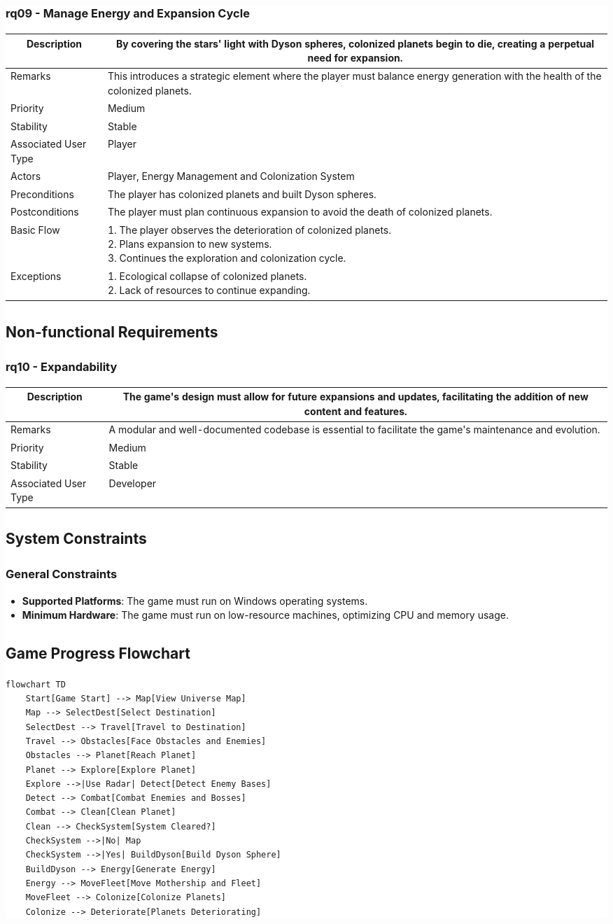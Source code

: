 ### rq09 - Manage Energy and Expansion Cycle

| Description          | By covering the stars' light with Dyson spheres, colonized planets begin to die, creating a perpetual need for expansion.        |
| -------------------- | ---------------------------------------------------------------------------------------------------------------------------- |
| Remarks              | This introduces a strategic element where the player must balance energy generation with the health of the colonized planets.   |
| Priority             | Medium                                                                                                                       |
| Stability            | Stable                                                                                                                       |
| Associated User Type | Player                                                                                                                       |
| Actors               | Player, Energy Management and Colonization System                                                                             |
| Preconditions        | The player has colonized planets and built Dyson spheres.                                                                     |
| Postconditions       | The player must plan continuous expansion to avoid the death of colonized planets.                                            |
| Basic Flow           | 1. The player observes the deterioration of colonized planets.<br>2. Plans expansion to new systems.<br>3. Continues the exploration and colonization cycle. |
| Exceptions           | 1. Ecological collapse of colonized planets.<br>2. Lack of resources to continue expanding.                                   |

## Non-functional Requirements

### rq10 - Expandability

| Description          | The game's design must allow for future expansions and updates, facilitating the addition of new content and features.          |
| -------------------- | ---------------------------------------------------------------------------------------------------------------------------- |
| Remarks              | A modular and well-documented codebase is essential to facilitate the game's maintenance and evolution.                        |
| Priority             | Medium                                                                                                                       |
| Stability            | Stable                                                                                                                       |
| Associated User Type | Developer                                                                                                                     |

## System Constraints

### General Constraints

- **Supported Platforms**: The game must run on Windows operating systems.
- **Minimum Hardware**: The game must run on low-resource machines, optimizing CPU and memory usage.

## Game Progress Flowchart

```mermaid
flowchart TD
    Start[Game Start] --> Map[View Universe Map]
    Map --> SelectDest[Select Destination]
    SelectDest --> Travel[Travel to Destination]
    Travel --> Obstacles[Face Obstacles and Enemies]
    Obstacles --> Planet[Reach Planet]
    Planet --> Explore[Explore Planet]
    Explore -->|Use Radar| Detect[Detect Enemy Bases]
    Detect --> Combat[Combat Enemies and Bosses]
    Combat --> Clean[Clean Planet]
    Clean --> CheckSystem[System Cleared?]
    CheckSystem -->|No| Map
    CheckSystem -->|Yes| BuildDyson[Build Dyson Sphere]
    BuildDyson --> Energy[Generate Energy]
    Energy --> MoveFleet[Move Mothership and Fleet]
    MoveFleet --> Colonize[Colonize Planets]
    Colonize --> Deteriorate[Planets Deteriorating]
```